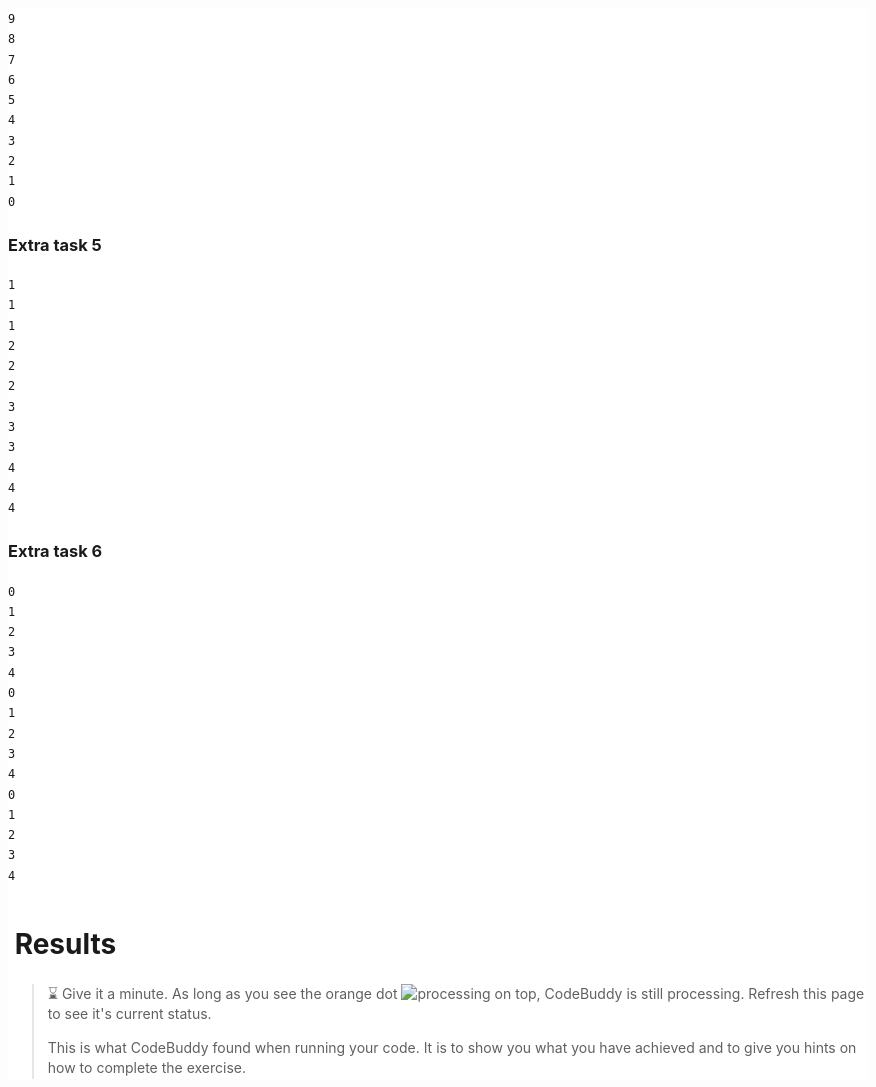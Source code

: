 ```plaintext
9
8
7
6
5
4
3
2
1
0
```

### Extra task 5

```plaintext
1
1
1
2
2
2
3
3
3
4
4
4
```

### Extra task 6

```plaintext
0
1
2
3
4
0
1
2
3
4
0
1
2
3
4
```

[//]: # (autograding info start)
# <img src="https://github.com/DCI-EdTech/autograding-setup/raw/main/assets/bot-large.svg" alt="" data-canonical-src="https://github.com/DCI-EdTech/autograding-setup/raw/main/assets/bot-large.svg" height="31" /> Results
> ⌛ Give it a minute. As long as you see the orange dot ![processing](https://raw.githubusercontent.com/DCI-EdTech/autograding-setup/main/assets/processing.svg) on top, CodeBuddy is still processing. Refresh this page to see it's current status.
>
> This is what CodeBuddy found when running your code. It is to show you what you have achieved and to give you hints on how to complete the exercise.


[//]: # (autograding info end)